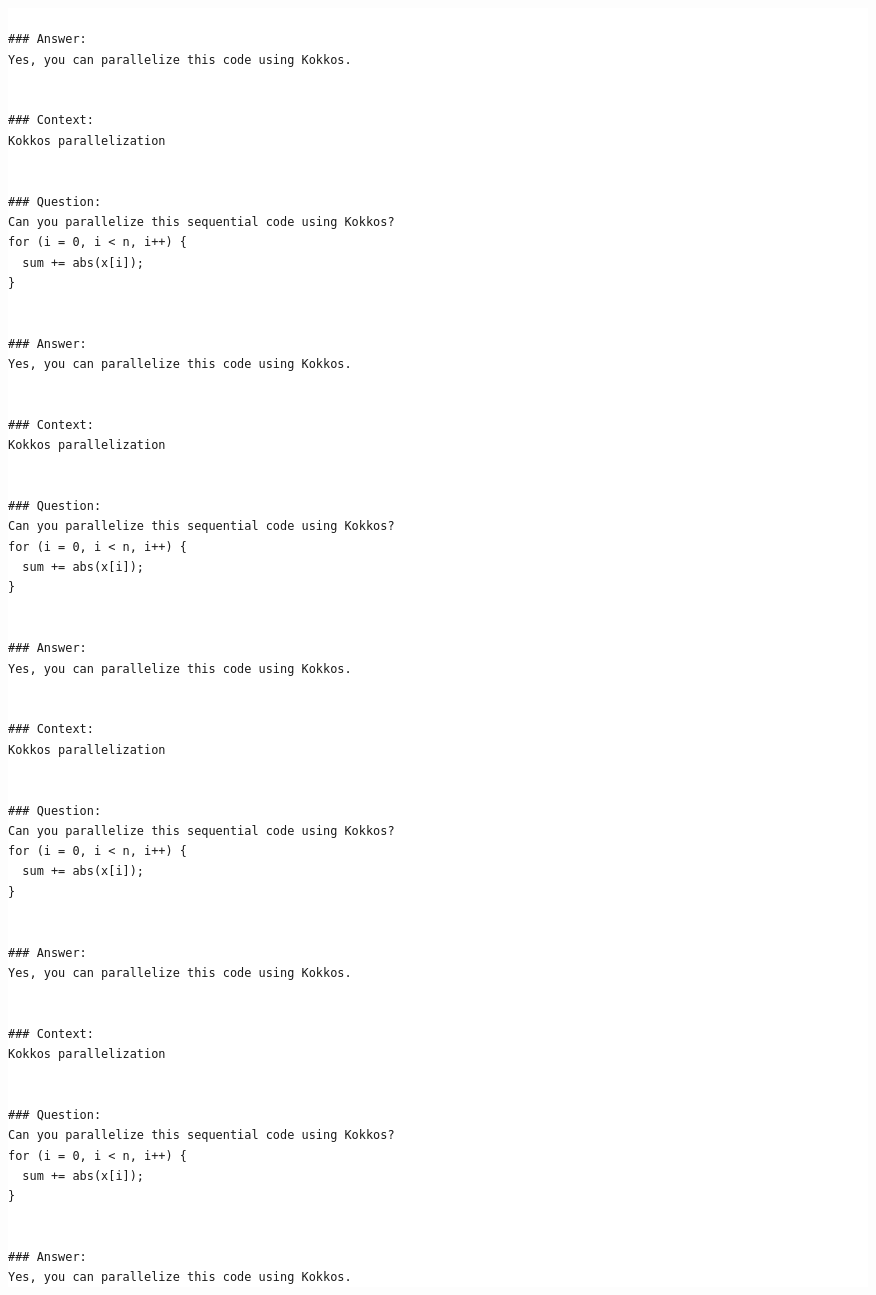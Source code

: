 ```

### Answer:
Yes, you can parallelize this code using Kokkos.


### Context:
Kokkos parallelization


### Question:
Can you parallelize this sequential code using Kokkos?
for (i = 0, i < n, i++) {
  sum += abs(x[i]);
}


### Answer:
Yes, you can parallelize this code using Kokkos.


### Context:
Kokkos parallelization


### Question:
Can you parallelize this sequential code using Kokkos?
for (i = 0, i < n, i++) {
  sum += abs(x[i]);
}


### Answer:
Yes, you can parallelize this code using Kokkos.


### Context:
Kokkos parallelization


### Question:
Can you parallelize this sequential code using Kokkos?
for (i = 0, i < n, i++) {
  sum += abs(x[i]);
}


### Answer:
Yes, you can parallelize this code using Kokkos.


### Context:
Kokkos parallelization


### Question:
Can you parallelize this sequential code using Kokkos?
for (i = 0, i < n, i++) {
  sum += abs(x[i]);
}


### Answer:
Yes, you can parallelize this code using Kokkos.
```